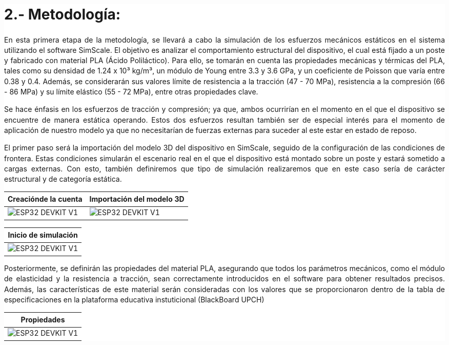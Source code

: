 # 2.- Metodología:
<p align="justify">
En esta primera etapa de la metodología, se llevará a cabo la simulación de los esfuerzos mecánicos estáticos en el sistema utilizando el software SimScale. El objetivo es analizar el comportamiento estructural del dispositivo, el cual está fijado a un poste y fabricado con material PLA (Ácido Poliláctico). Para ello, se tomarán en cuenta las propiedades mecánicas y térmicas del PLA, tales como su densidad de 1.24 x 10³ kg/m³, un módulo de Young entre 3.3 y 3.6 GPa, y un coeficiente de Poisson que varía entre 0.38 y 0.4. Además, se considerarán sus valores límite de resistencia a la tracción (47 - 70 MPa), resistencia a la compresión (66 - 86 MPa) y su límite elástico (55 - 72 MPa), entre otras propiedades clave.
</p>
<p align="justify">
Se hace énfasis en los esfuerzos de tracción y compresión; ya que, ambos ocurrirían en el momento en el que el dispositivo se encuentre de manera estática operando. Estos dos esfuerzos resultan también ser de especial interés para el momento de aplicación de nuestro modelo ya que no necesitarían de fuerzas externas para suceder al este estar en estado de reposo.
</p>
<p align="justify">
El primer paso será la importación del modelo 3D del dispositivo en SimScale, seguido de la configuración de las condiciones de frontera. Estas condiciones simularán el escenario real en el que el dispositivo está montado sobre un poste y estará sometido a cargas externas. Con esto, también definiremos que tipo de simulación realizaremos que en este caso sería de carácter estructural y de categoría estática.
</p>

<div align="center">

| Creaciónde la cuenta | Importación del modelo  3D|
|----------------|----------|
|<img src="https://github.com/user-attachments/assets/904d5c84-78b2-4ee1-94f6-10cd02fa06d4" alt="ESP32 DEVKIT V1" width="500"/> | <img src="https://github.com/user-attachments/assets/ef620c81-980b-4434-b6ab-50b55eeb42a1" alt="ESP32 DEVKIT V1" width="800"/>|

</div>

<div align="center">

|Inicio de simulación  |
|-----|
|<img src="https://github.com/user-attachments/assets/7a2a597e-d91a-4f2e-b1df-23d88624c018" alt="ESP32 DEVKIT V1" width="500"/>|

</div>

<p align="justify">
Posteriormente, se definirán las propiedades del material PLA, asegurando que todos los parámetros mecánicos, como el módulo de elasticidad y la resistencia a tracción, sean correctamente introducidos en el software para obtener resultados precisos. Además, las características de este material serán consideradas con los valores que se proporcionaron dentro de la tabla de especificaciones en la plataforma educativa instuticional (BlackBoard UPCH)
</p>

<div align="center">

| Propiedades |
|-----|
|<img src="https://github.com/user-attachments/assets/6f5cb677-0774-489d-9362-2f2cd019e9c8" alt="ESP32 DEVKIT V1" width="800"/>|
